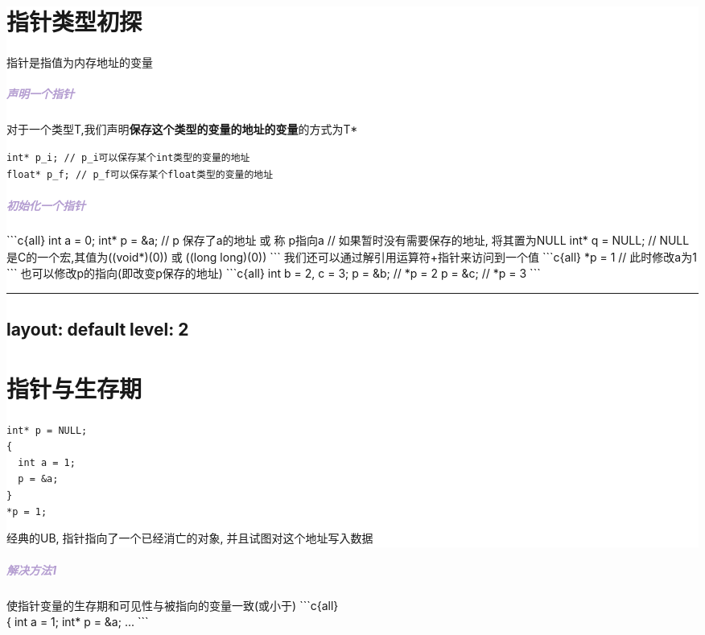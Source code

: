 <style>
  h5 {
    background-color: #B39CD0;
    background-size: 100%;
    -webkit-background-clip: text;
    -moz-background-clip: text;
    -webkit-text-fill-color: transparent;
    -moz-text-fill-color: transparent;
  }
</style>

# 指针类型初探
指针是指值为内存地址的变量
<h5>声明一个指针</h5>

对于一个类型T,我们声明**保存这个类型的变量的地址的变量**的方式为T*
```c{all}
int* p_i; // p_i可以保存某个int类型的变量的地址
float* p_f; // p_f可以保存某个float类型的变量的地址
```
<h5>初始化一个指针</h5> 
```c{all}
int a = 0; 
int* p = &a; // p 保存了a的地址 或 称 p指向a
// 如果暂时没有需要保存的地址, 将其置为NULL
int* q = NULL; // NULL是C的一个宏,其值为((void*)(0)) 或 ((long long)(0))
```
我们还可以通过解引用运算符+指针来访问到一个值
```c{all}
*p = 1 // 此时修改a为1
```
也可以修改p的指向(即改变p保存的地址)
```c{all}
int b = 2, c = 3;
p = &b; // *p = 2
p = &c; // *p = 3
```

---
layout: default
level: 2
---

# 指针与生存期
```c{all}
int* p = NULL;
{
  int a = 1;
  p = &a;
}
*p = 1;
```
<div v-click class="text-xl p-2">
经典的UB, 指针指向了一个已经消亡的对象, 并且试图对这个地址写入数据
</div>
<div>
<div v-click class="text-xl p-3" style="width: 49%; float:left;">
<h5> 解决方法1 </h5>
使指针变量的生存期和可见性与被指向的变量一致(或小于)
```c{all}
{
  int a = 1;
  int* p = &a;
  ...
```